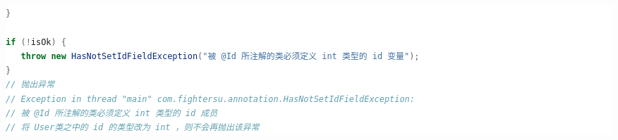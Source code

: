 ```java
}

if (!isOk) {
   throw new HasNotSetIdFieldException("被 @Id 所注解的类必须定义 int 类型的 id 变量");
}
// 抛出异常
// Exception in thread "main" com.fightersu.annotation.HasNotSetIdFieldException: 
// 被 @Id 所注解的类必须定义 int 类型的 id 成员
// 将 User类之中的 id 的类型改为 int ，则不会再抛出该异常
```











